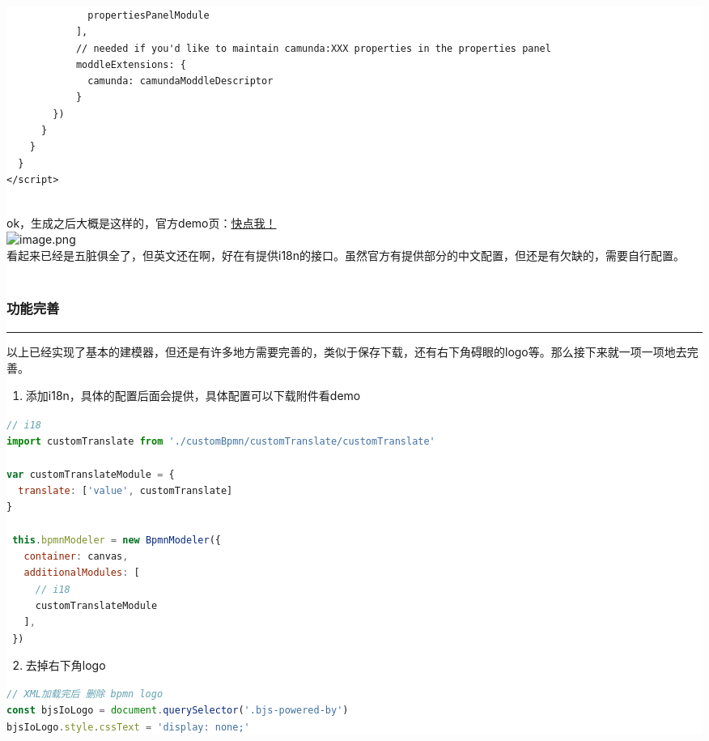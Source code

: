 ```vue
              propertiesPanelModule
            ],
            // needed if you'd like to maintain camunda:XXX properties in the properties panel
            moddleExtensions: {
              camunda: camundaModdleDescriptor
            }
        })
      }
    }
  }
</script>
```

<br />ok，生成之后大概是这样的，官方demo页：[快点我！](https://demo.bpmn.io/)<br />![image.png](https://cdn.nlark.com/yuque/0/2020/png/191574/1583658232424-873cfee3-bae2-4740-9147-5f105adad0aa.png#align=left&display=inline&height=593&name=image.png&originHeight=1186&originWidth=2220&size=207566&status=done&style=none&width=1110#align=left&display=inline&height=1186&originHeight=1186&originWidth=2220&status=done&style=none&width=2220)<br />看起来已经是五脏俱全了，但英文还在啊，好在有提供i18n的接口。虽然官方有提供部分的中文配置，但还是有欠缺的，需要自行配置。<br />
<br />

<a name="2cf26cbf"></a>
### 功能完善

---

以上已经实现了基本的建模器，但还是有许多地方需要完善的，类似于保存下载，还有右下角碍眼的logo等。那么接下来就一项一项地去完善。<br />

1. 添加i18n，具体的配置后面会提供，具体配置可以下载附件看demo



```javascript
// i18
import customTranslate from './customBpmn/customTranslate/customTranslate'

var customTranslateModule = {
  translate: ['value', customTranslate]
}

 this.bpmnModeler = new BpmnModeler({
   container: canvas,
   additionalModules: [
     // i18
     customTranslateModule
   ],
 })
```


2. 去掉右下角logo



```javascript
// XML加载完后 删除 bpmn logo
const bjsIoLogo = document.querySelector('.bjs-powered-by')
bjsIoLogo.style.cssText = 'display: none;'
```

